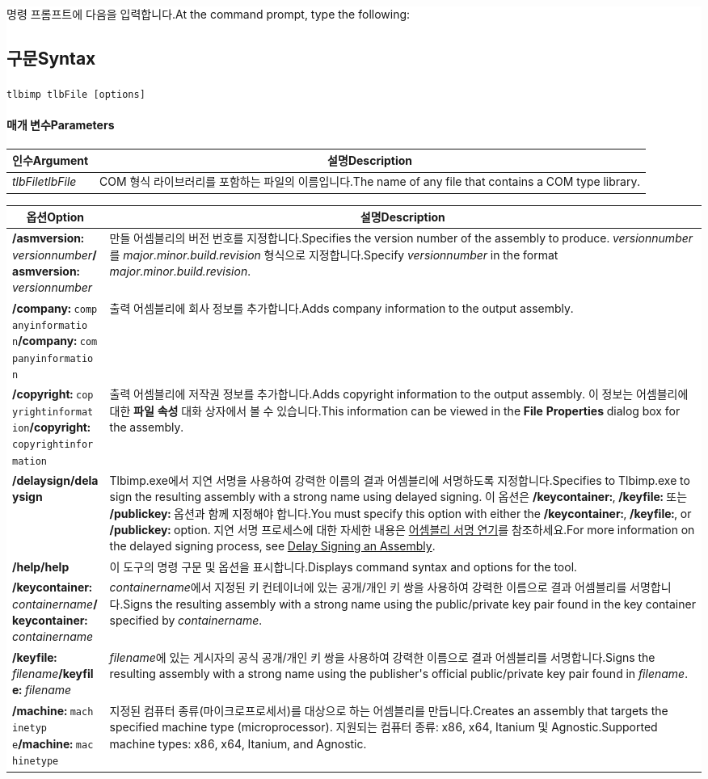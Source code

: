  <span data-ttu-id="618ca-109">명령 프롬프트에 다음을 입력합니다.</span><span class="sxs-lookup"><span data-stu-id="618ca-109">At the command prompt, type the following:</span></span>  
  
## <a name="syntax"></a><span data-ttu-id="618ca-110">구문</span><span class="sxs-lookup"><span data-stu-id="618ca-110">Syntax</span></span>  
  
```  
tlbimp tlbFile [options]  
```  
  
#### <a name="parameters"></a><span data-ttu-id="618ca-111">매개 변수</span><span class="sxs-lookup"><span data-stu-id="618ca-111">Parameters</span></span>  
  
|<span data-ttu-id="618ca-112">인수</span><span class="sxs-lookup"><span data-stu-id="618ca-112">Argument</span></span>|<span data-ttu-id="618ca-113">설명</span><span class="sxs-lookup"><span data-stu-id="618ca-113">Description</span></span>|  
|--------------|-----------------|  
|<span data-ttu-id="618ca-114">*tlbFile*</span><span class="sxs-lookup"><span data-stu-id="618ca-114">*tlbFile*</span></span>|<span data-ttu-id="618ca-115">COM 형식 라이브러리를 포함하는 파일의 이름입니다.</span><span class="sxs-lookup"><span data-stu-id="618ca-115">The name of any file that contains a COM type library.</span></span>|  
  
|<span data-ttu-id="618ca-116">옵션</span><span class="sxs-lookup"><span data-stu-id="618ca-116">Option</span></span>|<span data-ttu-id="618ca-117">설명</span><span class="sxs-lookup"><span data-stu-id="618ca-117">Description</span></span>|  
|------------|-----------------|  
|<span data-ttu-id="618ca-118">**/asmversion:** *versionnumber*</span><span class="sxs-lookup"><span data-stu-id="618ca-118">**/asmversion:** *versionnumber*</span></span>|<span data-ttu-id="618ca-119">만들 어셈블리의 버전 번호를 지정합니다.</span><span class="sxs-lookup"><span data-stu-id="618ca-119">Specifies the version number of the assembly to produce.</span></span> <span data-ttu-id="618ca-120">*versionnumber*를 *major.minor.build.revision* 형식으로 지정합니다.</span><span class="sxs-lookup"><span data-stu-id="618ca-120">Specify *versionnumber* in the format *major.minor.build.revision*.</span></span>|  
|<span data-ttu-id="618ca-121">**/company:** `companyinformation`</span><span class="sxs-lookup"><span data-stu-id="618ca-121">**/company:** `companyinformation`</span></span>|<span data-ttu-id="618ca-122">출력 어셈블리에 회사 정보를 추가합니다.</span><span class="sxs-lookup"><span data-stu-id="618ca-122">Adds company information to the output assembly.</span></span>|  
|<span data-ttu-id="618ca-123">**/copyright:** `copyrightinformation`</span><span class="sxs-lookup"><span data-stu-id="618ca-123">**/copyright:** `copyrightinformation`</span></span>|<span data-ttu-id="618ca-124">출력 어셈블리에 저작권 정보를 추가합니다.</span><span class="sxs-lookup"><span data-stu-id="618ca-124">Adds copyright information to the output assembly.</span></span> <span data-ttu-id="618ca-125">이 정보는 어셈블리에 대한 **파일 속성** 대화 상자에서 볼 수 있습니다.</span><span class="sxs-lookup"><span data-stu-id="618ca-125">This information can be viewed in the **File Properties** dialog box for the assembly.</span></span>|  
|<span data-ttu-id="618ca-126">**/delaysign**</span><span class="sxs-lookup"><span data-stu-id="618ca-126">**/delaysign**</span></span>|<span data-ttu-id="618ca-127">Tlbimp.exe에서 지연 서명을 사용하여 강력한 이름의 결과 어셈블리에 서명하도록 지정합니다.</span><span class="sxs-lookup"><span data-stu-id="618ca-127">Specifies to Tlbimp.exe to sign the resulting assembly with a strong name using delayed signing.</span></span> <span data-ttu-id="618ca-128">이 옵션은 **/keycontainer:**, **/keyfile:** 또는 **/publickey:** 옵션과 함께 지정해야 합니다.</span><span class="sxs-lookup"><span data-stu-id="618ca-128">You must specify this option with either the **/keycontainer:**, **/keyfile:**, or **/publickey:** option.</span></span> <span data-ttu-id="618ca-129">지연 서명 프로세스에 대한 자세한 내용은 [어셈블리 서명 연기](../app-domains/delay-sign-assembly.md)를 참조하세요.</span><span class="sxs-lookup"><span data-stu-id="618ca-129">For more information on the delayed signing process, see [Delay Signing an Assembly](../app-domains/delay-sign-assembly.md).</span></span>|  
|<span data-ttu-id="618ca-130">**/help**</span><span class="sxs-lookup"><span data-stu-id="618ca-130">**/help**</span></span>|<span data-ttu-id="618ca-131">이 도구의 명령 구문 및 옵션을 표시합니다.</span><span class="sxs-lookup"><span data-stu-id="618ca-131">Displays command syntax and options for the tool.</span></span>|  
|<span data-ttu-id="618ca-132">**/keycontainer:** *containername*</span><span class="sxs-lookup"><span data-stu-id="618ca-132">**/keycontainer:** *containername*</span></span>|<span data-ttu-id="618ca-133">*containername*에서 지정된 키 컨테이너에 있는 공개/개인 키 쌍을 사용하여 강력한 이름으로 결과 어셈블리를 서명합니다.</span><span class="sxs-lookup"><span data-stu-id="618ca-133">Signs the resulting assembly with a strong name using the public/private key pair found in the key container specified by *containername*.</span></span>|  
|<span data-ttu-id="618ca-134">**/keyfile:** *filename*</span><span class="sxs-lookup"><span data-stu-id="618ca-134">**/keyfile:** *filename*</span></span>|<span data-ttu-id="618ca-135">*filename*에 있는 게시자의 공식 공개/개인 키 쌍을 사용하여 강력한 이름으로 결과 어셈블리를 서명합니다.</span><span class="sxs-lookup"><span data-stu-id="618ca-135">Signs the resulting assembly with a strong name using the publisher's official public/private key pair found in *filename*.</span></span>|  
|<span data-ttu-id="618ca-136">**/machine:** `machinetype`</span><span class="sxs-lookup"><span data-stu-id="618ca-136">**/machine:** `machinetype`</span></span>|<span data-ttu-id="618ca-137">지정된 컴퓨터 종류(마이크로프로세서)를 대상으로 하는 어셈블리를 만듭니다.</span><span class="sxs-lookup"><span data-stu-id="618ca-137">Creates an assembly that targets the specified machine type (microprocessor).</span></span> <span data-ttu-id="618ca-138">지원되는 컴퓨터 종류: x86, x64, Itanium 및 Agnostic.</span><span class="sxs-lookup"><span data-stu-id="618ca-138">Supported machine types: x86, x64, Itanium, and Agnostic.</span></span>|  